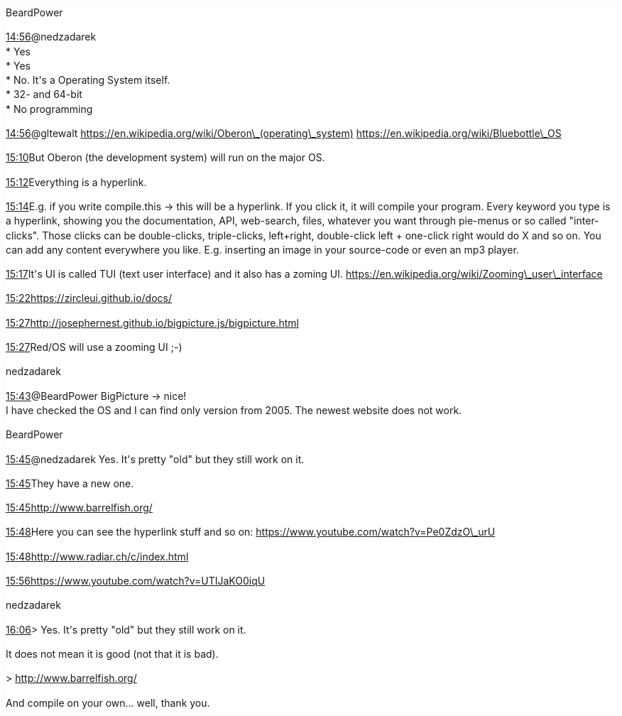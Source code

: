 BeardPower

[14:56](#msg5c545e10ca428b06453a19e6)@nedzadarek  
\* Yes  
\* Yes  
\* No. It's a Operating System itself.  
\* 32- and 64-bit  
\* No programming

[14:56](#msg5c545e147b68f94102547e3b)@gltewalt https://en.wikipedia.org/wiki/Oberon\_(operating\_system) https://en.wikipedia.org/wiki/Bluebottle\_OS

[15:10](#msg5c54618241775971a0bd240e)But Oberon (the development system) will run on the major OS.

[15:12](#msg5c5461f5975714406b79b0ea)Everything is a hyperlink.

[15:14](#msg5c54624e54f21a71a1e00815)E.g. if you write compile.this -&gt; this will be a hyperlink. If you click it, it will compile your program. Every keyword you type is a hyperlink, showing you the documentation, API, web-search, files, whatever you want through pie-menus or so called "inter-clicks". Those clicks can be double-clicks, triple-clicks, left+right, double-click left + one-click right would do X and so on. You can add any content everywhere you like. E.g. inserting an image in your source-code or even an mp3 player.

[15:17](#msg5c546314c2dba5382ec3c583)It's UI is called TUI (text user interface) and it also has a zoming UI. https://en.wikipedia.org/wiki/Zooming\_user\_interface

[15:22](#msg5c5464279221b9382dfa2cb4)https://zircleui.github.io/docs/

[15:27](#msg5c546553454aad4df7da756a)http://josephernest.github.io/bigpicture.js/bigpicture.html

[15:27](#msg5c54657ac2dba5382ec3d31c)Red/OS will use a zooming UI ;-)

nedzadarek

[15:43](#msg5c546924f04ef00644c1ba0f)@BeardPower BigPicture -&gt; nice!  
I have checked the OS and I can find only version from 2005. The newest website does not work.

BeardPower

[15:45](#msg5c54699a54f21a71a1e03e28)@nedzadarek Yes. It's pretty "old" but they still work on it.

[15:45](#msg5c5469a19221b9382dfa5292)They have a new one.

[15:45](#msg5c5469b013a2814df60242d4)http://www.barrelfish.org/

[15:48](#msg5c546a3041775971a0bd6556)Here you can see the hyperlink stuff and so on: https://www.youtube.com/watch?v=Pe0ZdzO\_urU

[15:48](#msg5c546a4a8aa5ca5abf69df88)http://www.radiar.ch/c/index.html

[15:56](#msg5c546c3c78e1ed4103c5f332)https://www.youtube.com/watch?v=UTIJaKO0iqU

nedzadarek

[16:06](#msg5c546e88ca428b06453a8cad)&gt; Yes. It's pretty "old" but they still work on it.

It does not mean it is good (not that it is bad).

&gt; http://www.barrelfish.org/

And compile on your own... well, thank you.
